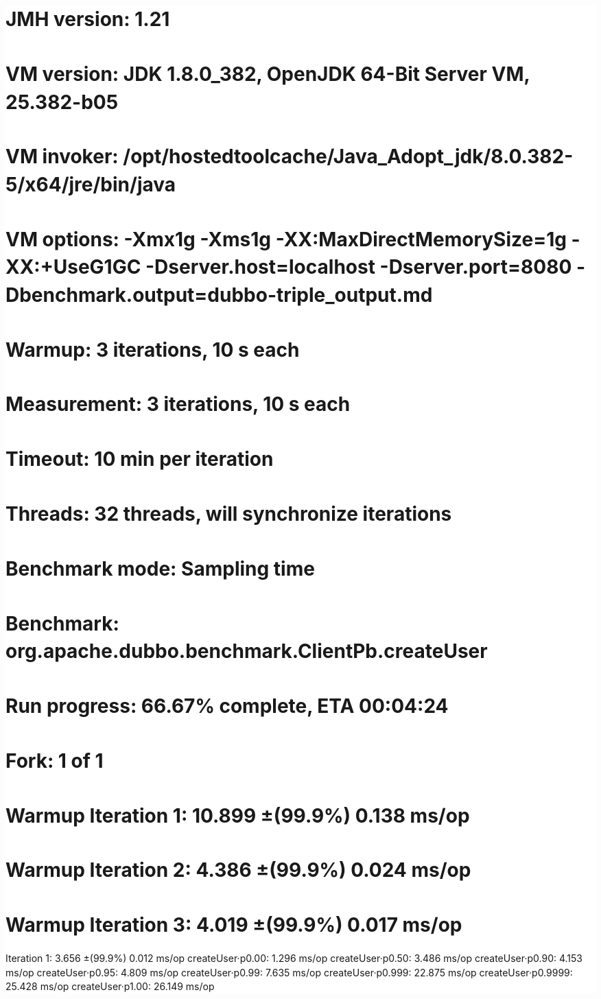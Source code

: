 
# JMH version: 1.21
# VM version: JDK 1.8.0_382, OpenJDK 64-Bit Server VM, 25.382-b05
# VM invoker: /opt/hostedtoolcache/Java_Adopt_jdk/8.0.382-5/x64/jre/bin/java
# VM options: -Xmx1g -Xms1g -XX:MaxDirectMemorySize=1g -XX:+UseG1GC -Dserver.host=localhost -Dserver.port=8080 -Dbenchmark.output=dubbo-triple_output.md
# Warmup: 3 iterations, 10 s each
# Measurement: 3 iterations, 10 s each
# Timeout: 10 min per iteration
# Threads: 32 threads, will synchronize iterations
# Benchmark mode: Sampling time
# Benchmark: org.apache.dubbo.benchmark.ClientPb.createUser

# Run progress: 66.67% complete, ETA 00:04:24
# Fork: 1 of 1
# Warmup Iteration   1: 10.899 ±(99.9%) 0.138 ms/op
# Warmup Iteration   2: 4.386 ±(99.9%) 0.024 ms/op
# Warmup Iteration   3: 4.019 ±(99.9%) 0.017 ms/op
Iteration   1: 3.656 ±(99.9%) 0.012 ms/op
                 createUser·p0.00:   1.296 ms/op
                 createUser·p0.50:   3.486 ms/op
                 createUser·p0.90:   4.153 ms/op
                 createUser·p0.95:   4.809 ms/op
                 createUser·p0.99:   7.635 ms/op
                 createUser·p0.999:  22.875 ms/op
                 createUser·p0.9999: 25.428 ms/op
                 createUser·p1.00:   26.149 ms/op
